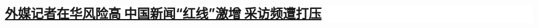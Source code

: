 
[外媒记者在华风险高 中国新闻“红线”激增 采访频遭打压](https://www.voachinese.com/a/foreign-media-barred-from-covering-the-zhuhai-car-attack/7866935.html)
------
